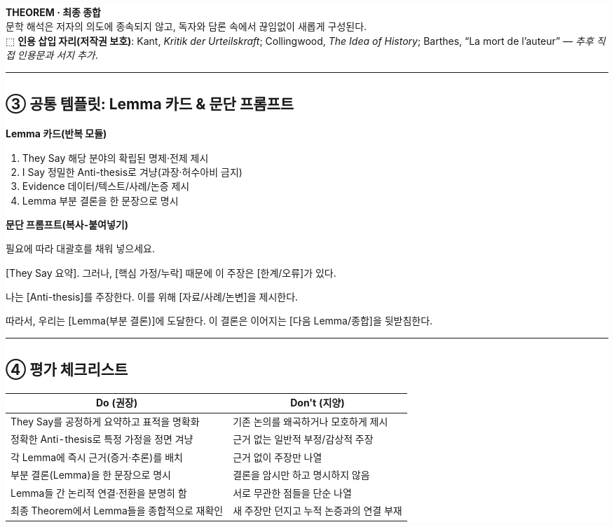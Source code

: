   <div class="node theorem">
    <strong>THEOREM · 최종 종합</strong><br>
    문학 해석은 저자의 의도에 종속되지 않고, 독자와 담론 속에서 끊임없이 새롭게 구성된다.
  </div>
</div>

<div class="place">
  ⬚ <strong>인용 삽입 자리(저작권 보호)</strong>: Kant, <em>Kritik der Urteilskraft</em>; Collingwood, <em>The Idea of History</em>; Barthes, “La mort de l’auteur” — <em>추후 직접 인용문과 서지 추가</em>.
</div>

<hr>


<h2 id="template">③ 공통 템플릿: Lemma 카드 & 문단 프롬프트</h2>

<div class="cols">
  <div class="card">
    <strong>Lemma 카드(반복 모듈)</strong>
    <ol>
      <li><span class="pill">They Say</span> 해당 분야의 확립된 명제·전제 제시</li>
      <li><span class="pill">I Say</span> 정밀한 Anti-thesis로 겨냥(과장·허수아비 금지)</li>
      <li><span class="pill">Evidence</span> 데이터/텍스트/사례/논증 제시</li>
      <li><span class="pill">Lemma</span> 부분 결론을 한 문장으로 명시</li>
    </ol>
  </div>
  <div class="card">
    <strong>문단 프롬프트(복사-붙여넣기)</strong>
    <p class="muted">필요에 따라 대괄호를 채워 넣으세요.</p>
    <p><span class="kbd">[They Say 요약]. 그러나, [핵심 가정/누락] 때문에 이 주장은 [한계/오류]가 있다. </span></p>
    <p><span class="kbd">나는 [Anti-thesis]를 주장한다. 이를 위해 [자료/사례/논변]을 제시한다. </span></p>
    <p><span class="kbd">따라서, 우리는 [Lemma(부분 결론)]에 도달한다. 이 결론은 이어지는 [다음 Lemma/종합]을 뒷받침한다. </span></p>
  </div>
</div>

<hr>


<h2 id="rubric">④ 평가 체크리스트</h2>
<table class="checklist">
  <thead>
    <tr><th>Do (권장)</th><th>Don't (지양)</th></tr>
  </thead>
  <tbody>
    <tr>
      <td>They Say를 공정하게 요약하고 표적을 명확화</td>
      <td>기존 논의를 왜곡하거나 모호하게 제시</td>
    </tr>
    <tr>
      <td>정확한 Anti-thesis로 특정 가정을 정면 겨냥</td>
      <td>근거 없는 일반적 부정/감상적 주장</td>
    </tr>
    <tr>
      <td>각 Lemma에 즉시 근거(증거·추론)를 배치</td>
      <td>근거 없이 주장만 나열</td>
    </tr>
    <tr>
      <td>부분 결론(Lemma)을 한 문장으로 명시</td>
      <td>결론을 암시만 하고 명시하지 않음</td>
    </tr>
    <tr>
      <td>Lemma들 간 논리적 연결·전환을 분명히 함</td>
      <td>서로 무관한 점들을 단순 나열</td>
    </tr>
    <tr>
      <td>최종 Theorem에서 Lemma들을 종합적으로 재확인</td>
      <td>새 주장만 던지고 누적 논증과의 연결 부재</td>
